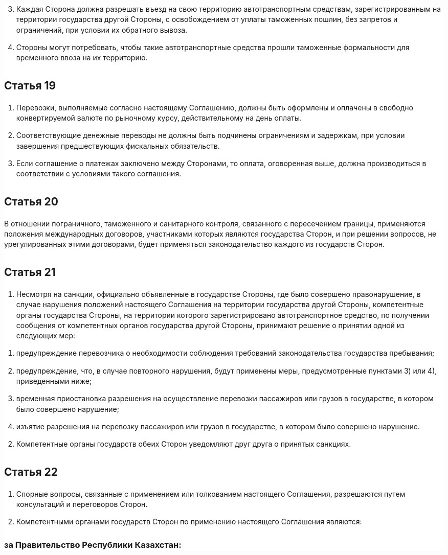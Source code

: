 3. Каждая Сторона должна разрешать въезд на свою территорию автотранспортным средствам, зарегистрированным на территории государства другой Стороны, с освобождением от уплаты таможенных пошлин, без запретов и ограничений, при условии их обратного вывоза.

4. Стороны могут потребовать, чтобы такие автотранспортные средства прошли таможенные формальности для временного ввоза на их территорию.

## Статья 19

1. Перевозки, выполняемые согласно настоящему Соглашению, должны быть оформлены и оплачены в свободно конвертируемой валюте по рыночному курсу, действительному на день оплаты.

2. Соответствующие денежные переводы не должны быть подчинены ограничениям и задержкам, при условии завершения предшествующих фискальных обязательств.

3. Если соглашение о платежах заключено между Сторонами, то оплата, оговоренная выше, должна производиться в соответствии с условиями такого соглашения.

## Статья 20

В отношении пограничного, таможенного и санитарного контроля, связанного с пересечением границы, применяются положения международных договоров, участниками которых являются государства Сторон, и при решении вопросов, не урегулированных этими договорами, будет применяться законодательство каждого из государств Сторон.

## Статья 21

1. Несмотря на санкции, официально объявленные в государстве Стороны, где было совершено правонарушение, в случае нарушения положений настоящего Соглашения на территории государства другой Стороны, компетентные органы государства Стороны, на территории которого зарегистрировано автотранспортное средство, по получении сообщения от компетентных органов государства другой Стороны, принимают решение о принятии одной из следующих мер:

1) предупреждение перевозчика о необходимости соблюдения требований законодательства государства пребывания;

2) предупреждение, что, в случае повторного нарушения, будут применены меры, предусмотренные пунктами 3) или 4), приведенными ниже;

3) временная приостановка разрешения на осуществление перевозки пассажиров или грузов в государстве, в котором было совершено нарушение;

4) изъятие разрешения на перевозку пассажиров или грузов в государстве, в котором было совершено нарушение.

2. Компетентные органы государств обеих Сторон уведомляют друг друга о принятых санкциях.

## Статья 22

1. Спорные вопросы, связанные с применением или толкованием настоящего Соглашения, разрешаются путем консультаций и переговоров Сторон.

2. Компетентными органами государств Сторон по применению настоящего Соглашения являются:

### за Правительство Республики Казахстан:
